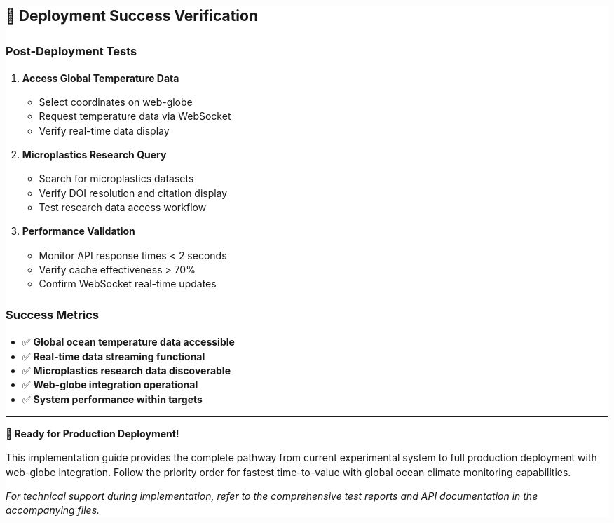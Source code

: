 
## 🎉 Deployment Success Verification

### Post-Deployment Tests
1. **Access Global Temperature Data**
   - Select coordinates on web-globe
   - Request temperature data via WebSocket
   - Verify real-time data display

2. **Microplastics Research Query** 
   - Search for microplastics datasets
   - Verify DOI resolution and citation display
   - Test research data access workflow

3. **Performance Validation**
   - Monitor API response times < 2 seconds
   - Verify cache effectiveness > 70%
   - Confirm WebSocket real-time updates

### Success Metrics
- ✅ **Global ocean temperature data accessible**
- ✅ **Real-time data streaming functional**
- ✅ **Microplastics research data discoverable**
- ✅ **Web-globe integration operational**
- ✅ **System performance within targets**

---

**🚀 Ready for Production Deployment!**

This implementation guide provides the complete pathway from current experimental system to full production deployment with web-globe integration. Follow the priority order for fastest time-to-value with global ocean climate monitoring capabilities.

*For technical support during implementation, refer to the comprehensive test reports and API documentation in the accompanying files.*